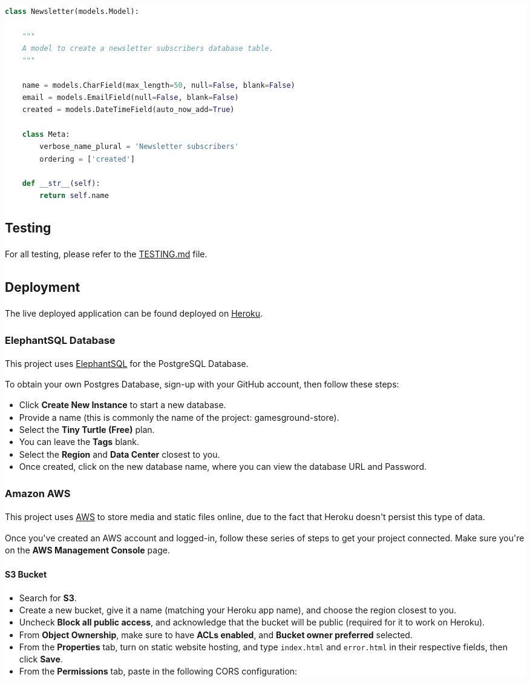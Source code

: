 ```python
class Newsletter(models.Model):

    """
    A model to create a newsletter subscribers database table.
    """

    name = models.CharField(max_length=50, null=False, blank=False)
    email = models.EmailField(null=False, blank=False)
    created = models.DateTimeField(auto_now_add=True)

    class Meta:
        verbose_name_plural = 'Newsletter subscribers'
        ordering = ['created']

    def __str__(self):
        return self.name
```

## Testing

For all testing, please refer to the [TESTING.md](TESTING.md) file.

## Deployment

The live deployed application can be found deployed on [Heroku](https://gamesground-store-6596e524f29e.herokuapp.com).

### ElephantSQL Database

This project uses [ElephantSQL](https://www.elephantsql.com) for the PostgreSQL Database.

To obtain your own Postgres Database, sign-up with your GitHub account, then follow these steps:

- Click **Create New Instance** to start a new database.
- Provide a name (this is commonly the name of the project: gamesground-store).
- Select the **Tiny Turtle (Free)** plan.
- You can leave the **Tags** blank.
- Select the **Region** and **Data Center** closest to you.
- Once created, click on the new database name, where you can view the database URL and Password.

### Amazon AWS

This project uses [AWS](https://aws.amazon.com) to store media and static files online, due to the fact that Heroku doesn't persist this type of data.

Once you've created an AWS account and logged-in, follow these series of steps to get your project connected.
Make sure you're on the **AWS Management Console** page.

#### S3 Bucket

- Search for **S3**.
- Create a new bucket, give it a name (matching your Heroku app name), and choose the region closest to you.
- Uncheck **Block all public access**, and acknowledge that the bucket will be public (required for it to work on Heroku).
- From **Object Ownership**, make sure to have **ACLs enabled**, and **Bucket owner preferred** selected.
- From the **Properties** tab, turn on static website hosting, and type `index.html` and `error.html` in their respective fields, then click **Save**.
- From the **Permissions** tab, paste in the following CORS configuration:
